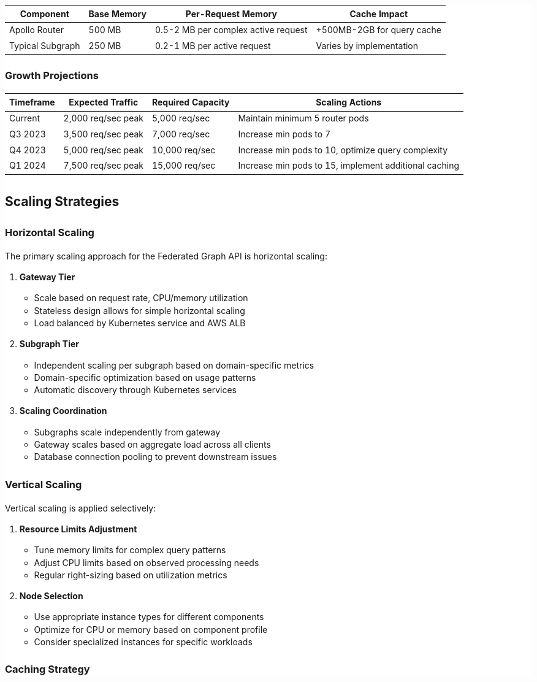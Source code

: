 | Component | Base Memory | Per-Request Memory | Cache Impact |
|-----------|-------------|-------------------|--------------|
| Apollo Router | 500 MB | 0.5-2 MB per complex active request | +500MB-2GB for query cache |
| Typical Subgraph | 250 MB | 0.2-1 MB per active request | Varies by implementation |

### Growth Projections

| Timeframe | Expected Traffic | Required Capacity | Scaling Actions |
|-----------|-----------------|-------------------|----------------|
| Current | 2,000 req/sec peak | 5,000 req/sec | Maintain minimum 5 router pods |
| Q3 2023 | 3,500 req/sec peak | 7,000 req/sec | Increase min pods to 7 |
| Q4 2023 | 5,000 req/sec peak | 10,000 req/sec | Increase min pods to 10, optimize query complexity |
| Q1 2024 | 7,500 req/sec peak | 15,000 req/sec | Increase min pods to 15, implement additional caching |

## Scaling Strategies

### Horizontal Scaling

The primary scaling approach for the Federated Graph API is horizontal scaling:

1. **Gateway Tier**
   - Scale based on request rate, CPU/memory utilization
   - Stateless design allows for simple horizontal scaling
   - Load balanced by Kubernetes service and AWS ALB

2. **Subgraph Tier**
   - Independent scaling per subgraph based on domain-specific metrics
   - Domain-specific optimization based on usage patterns
   - Automatic discovery through Kubernetes services

3. **Scaling Coordination**
   - Subgraphs scale independently from gateway
   - Gateway scales based on aggregate load across all clients
   - Database connection pooling to prevent downstream issues

### Vertical Scaling

Vertical scaling is applied selectively:

1. **Resource Limits Adjustment**
   - Tune memory limits for complex query patterns
   - Adjust CPU limits based on observed processing needs
   - Regular right-sizing based on utilization metrics

2. **Node Selection**
   - Use appropriate instance types for different components
   - Optimize for CPU or memory based on component profile
   - Consider specialized instances for specific workloads

### Caching Strategy
